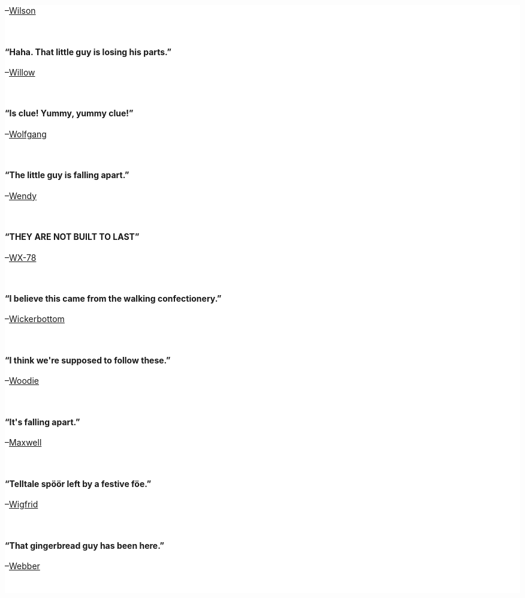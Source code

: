 –[Wilson](/wiki/Wilson "Wilson")

![](data:image/gif;base64,R0lGODlhAQABAIABAAAAAP///yH5BAEAAAEALAAAAAABAAEAQAICTAEAOw%3D%3D)

**“**Haha. That little guy is losing his parts.**”**

–[Willow](/wiki/Willow "Willow")

![](data:image/gif;base64,R0lGODlhAQABAIABAAAAAP///yH5BAEAAAEALAAAAAABAAEAQAICTAEAOw%3D%3D)

**“**Is clue! Yummy, yummy clue!**”**

–[Wolfgang](/wiki/Wolfgang "Wolfgang")

![](data:image/gif;base64,R0lGODlhAQABAIABAAAAAP///yH5BAEAAAEALAAAAAABAAEAQAICTAEAOw%3D%3D)

**“**The little guy is falling apart.**”**

–[Wendy](/wiki/Wendy "Wendy")

![](data:image/gif;base64,R0lGODlhAQABAIABAAAAAP///yH5BAEAAAEALAAAAAABAAEAQAICTAEAOw%3D%3D)

**“**THEY ARE NOT BUILT TO LAST**”**

–[WX-78](/wiki/WX-78 "WX-78")

![](data:image/gif;base64,R0lGODlhAQABAIABAAAAAP///yH5BAEAAAEALAAAAAABAAEAQAICTAEAOw%3D%3D)

**“**I believe this came from the walking confectionery.**”**

–[Wickerbottom](/wiki/Wickerbottom "Wickerbottom")

![](data:image/gif;base64,R0lGODlhAQABAIABAAAAAP///yH5BAEAAAEALAAAAAABAAEAQAICTAEAOw%3D%3D)

**“**I think we're supposed to follow these.**”**

–[Woodie](/wiki/Woodie "Woodie")

![](data:image/gif;base64,R0lGODlhAQABAIABAAAAAP///yH5BAEAAAEALAAAAAABAAEAQAICTAEAOw%3D%3D)

**“**It's falling apart.**”**

–[Maxwell](/wiki/Maxwell "Maxwell")

![](data:image/gif;base64,R0lGODlhAQABAIABAAAAAP///yH5BAEAAAEALAAAAAABAAEAQAICTAEAOw%3D%3D)

**“**Telltale spöör left by a festive föe.**”**

–[Wigfrid](/wiki/Wigfrid "Wigfrid")

![](data:image/gif;base64,R0lGODlhAQABAIABAAAAAP///yH5BAEAAAEALAAAAAABAAEAQAICTAEAOw%3D%3D)

**“**That gingerbread guy has been here.**”**

–[Webber](/wiki/Webber "Webber")

![](data:image/gif;base64,R0lGODlhAQABAIABAAAAAP///yH5BAEAAAEALAAAAAABAAEAQAICTAEAOw%3D%3D)
